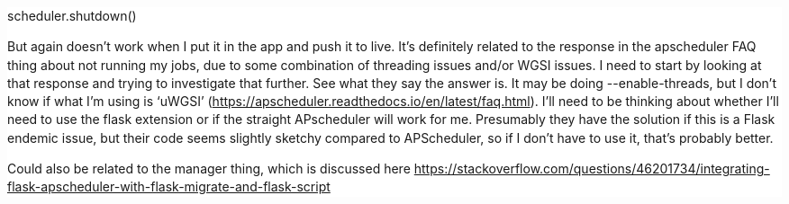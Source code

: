 scheduler.shutdown()


But again doesn’t work when I put it in the app and push it to live. It’s definitely related to the response in the apscheduler FAQ thing about not running my jobs, due to some combination of threading issues and/or WGSI issues. I need to start by looking at that response and trying to investigate that further. See what they say the answer is. It may be doing --enable-threads, but I don’t know if what I’m using is ‘uWGSI’ (https://apscheduler.readthedocs.io/en/latest/faq.html). I’ll need to be thinking about whether I’ll need to use the flask extension or if the straight APscheduler will work for me. Presumably they have the solution if this is a Flask endemic issue, but their code seems slightly sketchy compared to APScheduler, so if I don’t have to use it, that’s probably better.

Could also be related to the manager thing, which is discussed here
https://stackoverflow.com/questions/46201734/integrating-flask-apscheduler-with-flask-migrate-and-flask-script

